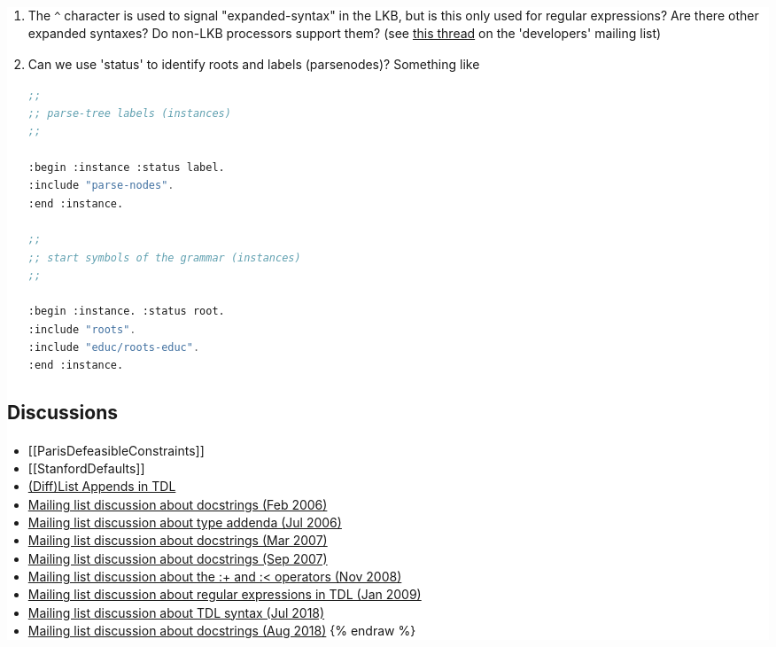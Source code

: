 1. The `^` character is used to signal "expanded-syntax" in the LKB, but
is this only used for regular expressions? Are there other expanded
syntaxes? Do non-LKB processors support them? (see [this
thread](http://lists.delph-in.net/archives/developers/2009/thread.html#1082)
on the 'developers' mailing list)
2. Can we use 'status' to identify roots and labels (parsenodes)?
Something like
   
   ```scheme
   ;;
   ;; parse-tree labels (instances)
   ;;
   
   :begin :instance :status label.
   :include "parse-nodes".
   :end :instance.
   
   ;;
   ;; start symbols of the grammar (instances)
   ;;
   
   :begin :instance. :status root.
   :include "roots".
   :include "educ/roots-educ".
   :end :instance.
   ```

## Discussions

- [[ParisDefeasibleConstraints]]
- [[StanfordDefaults]]
- [(Diff)List Appends in TDL](http://www.delph-in.net/2017/append.pdf)
- [Mailing list discussion about docstrings
(Feb 2006)](http://lists.delph-in.net/archives/developers/2006/000419.html)
- [Mailing list discussion about type addenda
(Jul 2006)](http://lists.delph-in.net/archives/developers/2006/000550.html)
- [Mailing list discussion about docstrings
(Mar 2007)](http://lists.delph-in.net/archives/developers/2007/000762.html)
- [Mailing list discussion about docstrings
(Sep 2007)](http://lists.delph-in.net/archives/developers/2007/000868.html)
- [Mailing list discussion about the :+ and :&lt; operators
(Nov 2008)](http://lists.delph-in.net/archives/developers/2008/001037.html)
- [Mailing list discussion about regular expressions in TDL
(Jan 2009)](http://lists.delph-in.net/archives/developers/2009/001082.html)
- [Mailing list discussion about TDL syntax
(Jul 2018)](http://lists.delph-in.net/archives/developers/2018/002754.html)
- [Mailing list discussion about docstrings
(Aug 2018)](http://lists.delph-in.net/archives/developers/2018/002792.html)
<update date omitted for speed>{% endraw %}